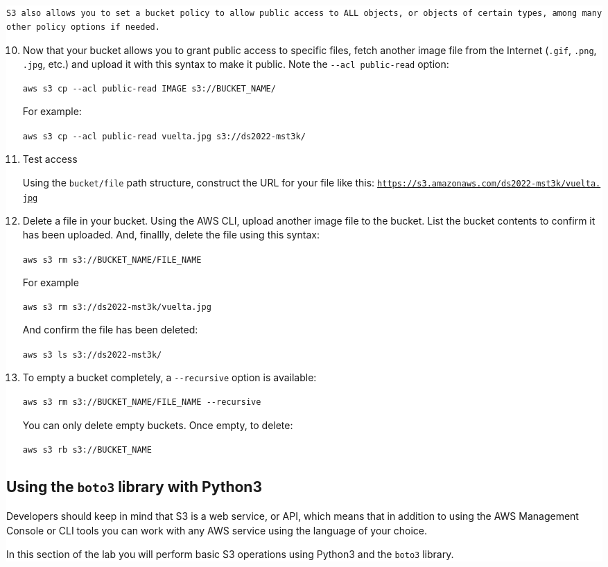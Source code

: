     S3 also allows you to set a bucket policy to allow public access to ALL objects, or objects of certain types, among many other policy options if needed.

10. Now that your bucket allows you to grant public access to specific files, fetch another image file from the Internet (`.gif`, `.png`, `.jpg`, etc.) and upload it with this syntax to make it public. Note the `--acl public-read` option:

    ```
    aws s3 cp --acl public-read IMAGE s3://BUCKET_NAME/
    ```

    For example:
    ```
    aws s3 cp --acl public-read vuelta.jpg s3://ds2022-mst3k/
    ```

11. Test access

    Using the `bucket/file` path structure, construct the URL for your file like this: 
    [`https://s3.amazonaws.com/ds2022-mst3k/vuelta.jpg`](https://s3.amazonaws.com/ds2022-mst3k/vuelta.jpg)

12. Delete a file in your bucket. Using the AWS CLI, upload another image file to the bucket. List the bucket contents to confirm it has been uploaded. And, finallly, delete the file using this syntax:

    ```
    aws s3 rm s3://BUCKET_NAME/FILE_NAME
    ```
    For example
    ```
    aws s3 rm s3://ds2022-mst3k/vuelta.jpg
    ```
    And confirm the file has been deleted:
    ```
    aws s3 ls s3://ds2022-mst3k/
    ```

13. To empty a bucket completely, a `--recursive` option is available:

    ```
    aws s3 rm s3://BUCKET_NAME/FILE_NAME --recursive
    ```
    You can only delete empty buckets. Once empty, to delete:
    ```
    aws s3 rb s3://BUCKET_NAME
    ```


## Using the `boto3` library with Python3

Developers should keep in mind that S3 is a web service, or API, which means that in addition to using the AWS Management Console or CLI tools you can work with any AWS service using the language of your choice.

In this section of the lab you will perform basic S3 operations using Python3 and the `boto3` library.
